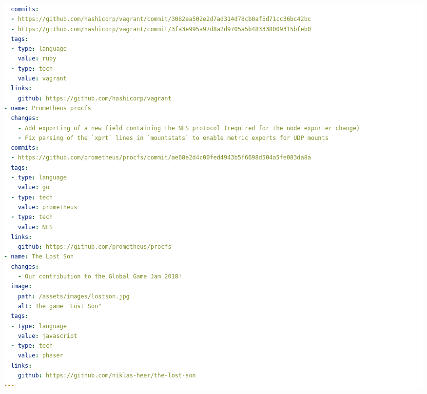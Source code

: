 ```yaml
  commits:
  - https://github.com/hashicorp/vagrant/commit/3082ea502e2d7ad314d78cb0af5d71cc36bc42bc
  - https://github.com/hashicorp/vagrant/commit/3fa3e995a97d8a2d9705a5b483338009315bfeb0
  tags:
  - type: language
    value: ruby
  - type: tech
    value: vagrant
  links:
    github: https://github.com/hashicorp/vagrant
- name: Prometheus procfs
  changes:
    - Add exporting of a new field containing the NFS protocol (required for the node exporter change)
    - Fix parsing of the `xprt` lines in `mountstats` to enable metric exports for UDP mounts
  commits:
  - https://github.com/prometheus/procfs/commit/ae68e2d4c00fed4943b5f6698d504a5fe083da8a
  tags:
  - type: language
    value: go
  - type: tech
    value: prometheus
  - type: tech
    value: NFS
  links:
    github: https://github.com/prometheus/procfs
- name: The Lost Son
  changes:
    - Our contribution to the Global Game Jam 2018!
  image:
    path: /assets/images/lostson.jpg
    alt: The game "Lost Son"
  tags:
  - type: language
    value: javascript
  - type: tech
    value: phaser
  links:
    github: https://github.com/niklas-heer/the-lost-son
---
```

